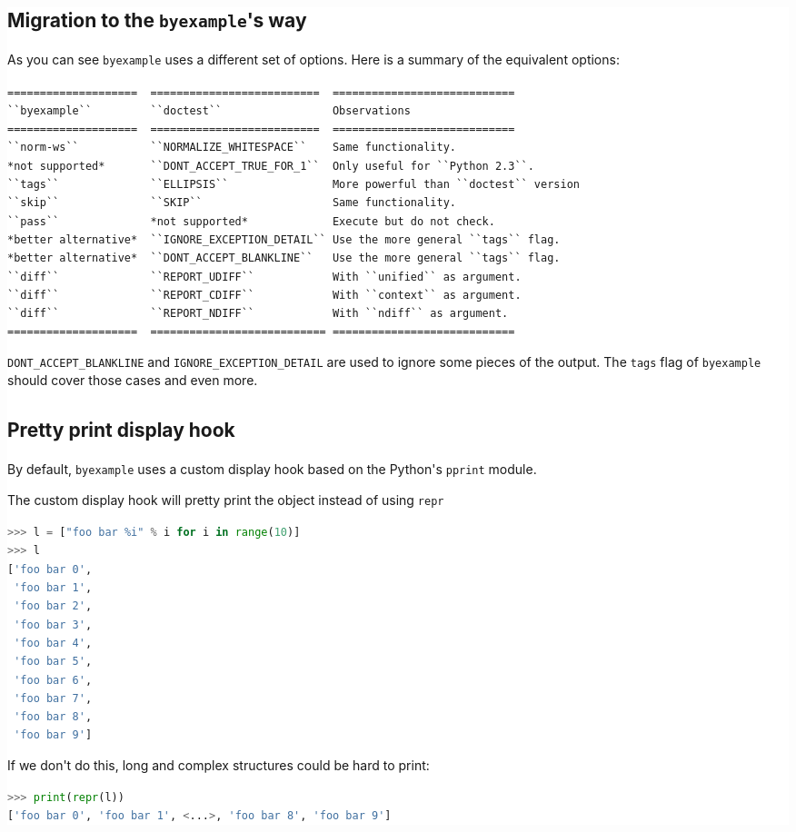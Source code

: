 ## Migration to the ``byexample``'s way

As you can see ``byexample`` uses a different set of options. Here
is a summary of the equivalent options:

```
====================  ==========================  ============================
``byexample``         ``doctest``                 Observations
====================  ==========================  ============================
``norm-ws``           ``NORMALIZE_WHITESPACE``    Same functionality.
*not supported*       ``DONT_ACCEPT_TRUE_FOR_1``  Only useful for ``Python 2.3``.
``tags``              ``ELLIPSIS``                More powerful than ``doctest`` version
``skip``              ``SKIP``                    Same functionality.
``pass``              *not supported*             Execute but do not check.
*better alternative*  ``IGNORE_EXCEPTION_DETAIL`` Use the more general ``tags`` flag.
*better alternative*  ``DONT_ACCEPT_BLANKLINE``   Use the more general ``tags`` flag.
``diff``              ``REPORT_UDIFF``            With ``unified`` as argument.
``diff``              ``REPORT_CDIFF``            With ``context`` as argument.
``diff``              ``REPORT_NDIFF``            With ``ndiff`` as argument.
====================  =========================== ============================
```

``DONT_ACCEPT_BLANKLINE`` and ``IGNORE_EXCEPTION_DETAIL`` are used to ignore
some pieces of the output. The ``tags`` flag of ``byexample`` should cover
those cases and even more.


## Pretty print display hook

By default, ``byexample`` uses a custom display hook based on the Python's
``pprint`` module.

The custom display hook will pretty print the object instead of using ``repr``

```python
>>> l = ["foo bar %i" % i for i in range(10)]
>>> l
['foo bar 0',
 'foo bar 1',
 'foo bar 2',
 'foo bar 3',
 'foo bar 4',
 'foo bar 5',
 'foo bar 6',
 'foo bar 7',
 'foo bar 8',
 'foo bar 9']

```

If we don't do this, long and complex structures could be hard to print:

```python
>>> print(repr(l))
['foo bar 0', 'foo bar 1', <...>, 'foo bar 8', 'foo bar 9']

```
